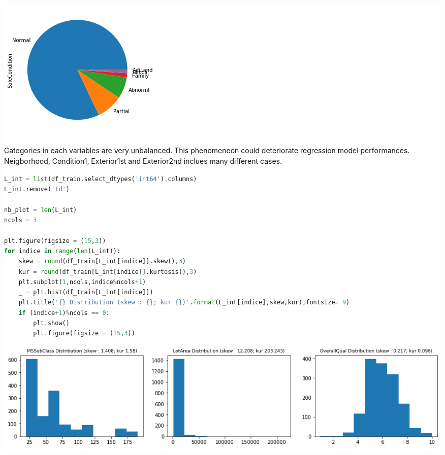 ![png](Images/output_19_14.png)


Categories in each variables are very unbalanced. This phenomeneon could deteriorate regression model performances.\
Neigborhood, Condition1, Exterior1st and Exterior2nd inclues many different cases.


```python
L_int = list(df_train.select_dtypes('int64').columns)
L_int.remove('Id')

nb_plot = len(L_int)
ncols = 3

plt.figure(figsize = (15,3))
for indice in range(len(L_int)):
    skew = round(df_train[L_int[indice]].skew(),3)
    kur = round(df_train[L_int[indice]].kurtosis(),3)
    plt.subplot(1,ncols,indice%ncols+1)
    _ = plt.hist(df_train[L_int[indice]])
    plt.title('{} Distribution (skew : {}; kur {})'.format(L_int[indice],skew,kur),fontsize= 9)
    if (indice+1)%ncols == 0:
        plt.show()
        plt.figure(figsize = (15,3))
```


![png](Images/output_21_0.png)

